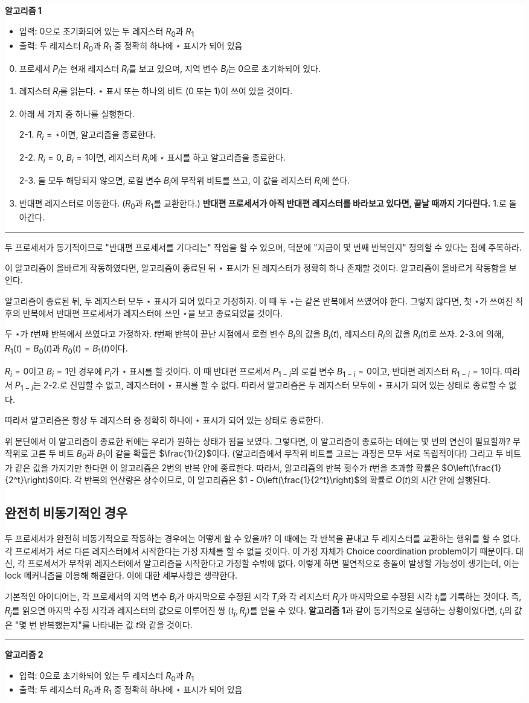
**알고리즘 1**

- 입력: 0으로 초기화되어 있는 두 레지스터 $R _ 0$과 $R _ 1$
- 출력: 두 레지스터 $R _ 0$과 $R _ 1$ 중 정확히 하나에 $\star$ 표시가 되어 있음

0. 프로세서 $P _ i$는 현재 레지스터 $R _ i$를 보고 있으며, 지역 변수 $B _ i$는 0으로 초기화되어 있다.

1. 레지스터 $R _ i$를 읽는다. $\star$ 표시 또는 하나의 비트 (0 또는 1)이 쓰여 있을 것이다.

2. 아래 세 가지 중 하나를 실행한다.

   2-1. $R _ i = \star$이면, 알고리즘을 종료한다.

   2-2. $R _ i = 0$, $B _ i = 1$이면, 레지스터 $R _ i$에 $\star$ 표시를 하고 알고리즘을 종료한다.

   2-3. 둘 모두 해당되지 않으면, 로컬 변수 $B _ i$에 무작위 비트를 쓰고, 이 값을 레지스터 $R _ i$에 쓴다.

3. 반대편 레지스터로 이동한다. ($R _ 0$과 $R _ 1$를 교환한다.) **반대편 프로세서가 아직 반대편 레지스터를 바라보고 있다면, 끝날 때까지 기다린다.** 1.로 돌아간다.

---

두 프로세서가 동기적이므로 "반대편 프로세서를 기다리는" 작업을 할 수 있으며, 덕분에 "지금이 몇 번째 반복인지" 정의할 수 있다는 점에 주목하라.

이 알고리즘이 올바르게 작동하였다면, 알고리즘이 종료된 뒤 $\star$ 표시가 된 레지스터가 정확히 하나 존재할 것이다. 알고리즘이 올바르게 작동함을 보인다.

알고리즘이 종료된 뒤, 두 레지스터 모두 $\star$ 표시가 되어 있다고 가정하자. 이 때 두 $\star$는 같은 반복에서 쓰였어야 한다. 그렇지 않다면, 첫 $\star$가 쓰여진 직후의 반복에서 반대편 프로세서가 레지스터에 쓰인 $\star$을 보고 종료되었을 것이다.

두 $\star$가 $t$번째 반복에서 쓰였다고 가정하자. $t$번째 반복이 끝난 시점에서 로컬 변수 $B _ i$의 값을 $B _ i(t)$, 레지스터 $R _ i$의 값을 $R _ i(t)$로 쓰자. 2-3.에 의해, $R _ 1(t) = B _ 0(t)$과 $R _ 0(t) = B _ 1(t)$이다.

$R _ i = 0$이고 $B _ i = 1$인 경우에 $P _ i$가 $\star$ 표시를 할 것이다. 이 때 반대편 프로세서 $P _ {1-i}$의 로컬 변수 $B _ {1-i} = 0$이고, 반대편 레지스터 $R _ {1-i} = 1$이다. 따라서 $P _ {1-i}$는 2-2.로 진입할 수 없고, 레지스터에 $\star$ 표시를 할 수 없다. 따라서 알고리즘은 두 레지스터 모두에 $\star$ 표시가 되어 있는 상태로 종료할 수 없다.

따라서 알고리즘은 항상 두 레지스터 중 정확히 하나에 $\star$ 표시가 되어 있는 상태로 종료한다.

위 문단에서 이 알고리즘이 종료한 뒤에는 우리가 원하는 상태가 됨을 보였다. 그렇다면, 이 알고리즘이 종료하는 데에는 몇 번의 연산이 필요할까? 무작위로 고른 두 비트 $B _ 0$과 $B _ 1$이 같을 확률은 $\frac{1}{2}$이다. (알고리즘에서 무작위 비트를 고르는 과정은 모두 서로 독립적이다!) 그리고 두 비트가 같은 값을 가지기만 한다면 이 알고리즘은 2번의 반복 안에 종료한다. 따라서, 알고리즘의 반복 횟수가 $t$번을 초과할 확률은 $O\left(\frac{1}{2^t}\right)$이다. 각 반복의 연산량은 상수이므로, 이 알고리즘은 $1 - O\left(\frac{1}{2^t}\right)$의 확률로 $O(t)$의 시간 안에 실행된다.

## 완전히 비동기적인 경우

두 프로세서가 완전히 비동기적으로 작동하는 경우에는 어떻게 할 수 있을까? 이 때에는 각 반복을 끝내고 두 레지스터를 교환하는 행위를 할 수 없다. 각 프로세서가 서로 다른 레지스터에서 시작한다는 가정 자체를 할 수 없을 것이다. 이 가정 자체가 Choice coordination problem이기 때문이다. 대신, 각 프로세서가 무작위 레지스터에서 알고리즘을 시작한다고 가정할 수밖에 없다. 이렇게 하면 필연적으로 충돌이 발생할 가능성이 생기는데, 이는 lock 메커니즘을 이용해 해결한다. 이에 대한 세부사항은 생략한다.

기본적인 아이디어는, 각 프로세서의 지역 변수 $B _ i$가 마지막으로 수정된 시각 $T _ i$와 각 레지스터 $R _ j$가 마지막으로 수정된 시각 $t _ j$를 기록하는 것이다. 즉, $R _ j$를 읽으면 마지막 수정 시각과 레지스터의 값으로 이루어진 쌍 $\left< t _ j, R _ j \right>$를 얻을 수 있다. **알고리즘 1**과 같이 동기적으로 실행하는 상황이었다면, $t _ i$의 값은 "몇 번 반복했는지"를 나타내는 값 $t$와 같을 것이다.

---

**알고리즘 2**

- 입력: 0으로 초기화되어 있는 두 레지스터 $R _ 0$과 $R _ 1$
- 출력: 두 레지스터 $R _ 0$과 $R _ 1$ 중 정확히 하나에 $\star$ 표시가 되어 있음
